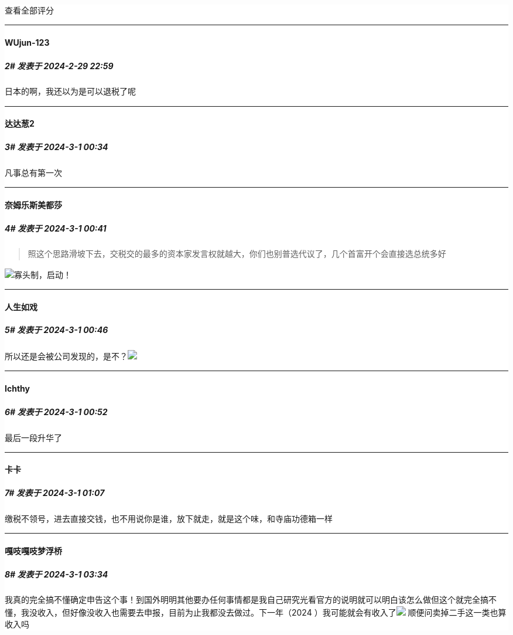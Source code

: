 查看全部评分

*****

####  WUjun-123  
##### 2#       发表于 2024-2-29 22:59

日本的啊，我还以为是可以退税了呢

*****

####  达达葱2  
##### 3#       发表于 2024-3-1 00:34

凡事总有第一次

*****

####  奈姆乐斯美都莎  
##### 4#       发表于 2024-3-1 00:41

<blockquote>照这个思路滑坡下去，交税交的最多的资本家发言权就越大，你们也别普选代议了，几个首富开个会直接选总统多好</blockquote>
<img src="https://static.saraba1st.com/image/smiley/face2017/067.png" referrerpolicy="no-referrer">寡头制，启动！

*****

####  人生如戏  
##### 5#       发表于 2024-3-1 00:46

所以还是会被公司发现的，是不？<img src="https://static.saraba1st.com/image/smiley/face2017/066.png" referrerpolicy="no-referrer">

*****

####  Ichthy  
##### 6#       发表于 2024-3-1 00:52

最后一段升华了

*****

####  卡卡  
##### 7#       发表于 2024-3-1 01:07

缴税不领号，进去直接交钱，也不用说你是谁，放下就走，就是这个味，和寺庙功德箱一样

*****

####  嘎吱嘎吱梦浮桥  
##### 8#       发表于 2024-3-1 03:34

我真的完全搞不懂确定申告这个事！到国外明明其他要办任何事情都是我自己研究光看官方的说明就可以明白该怎么做但这个就完全搞不懂，我没收入，但好像没收入也需要去申报，目前为止我都没去做过。下一年（2024 ）我可能就会有收入了<img src="https://static.saraba1st.com/image/smiley/face2017/013.png" referrerpolicy="no-referrer">
顺便问卖掉二手这一类也算收入吗
